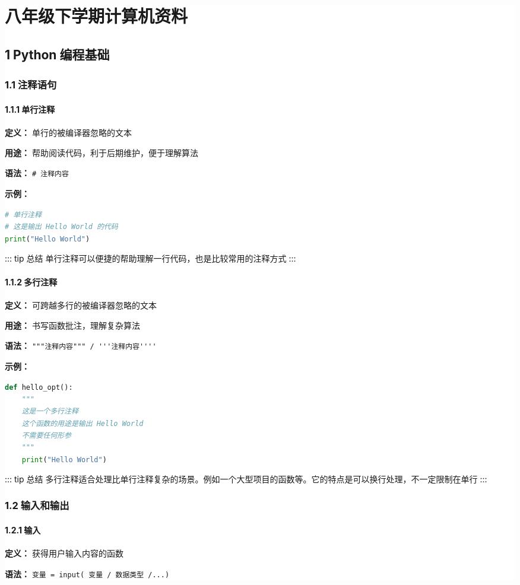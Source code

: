# 八年级下学期计算机资料

## 1 Python 编程基础

### 1.1 注释语句

#### 1.1.1 单行注释

**定义：** 单行的被编译器忽略的文本

**用途：** 帮助阅读代码，利于后期维护，便于理解算法

**语法：** `# 注释内容`

**示例：**

```python
# 单行注释
# 这是输出 Hello World 的代码
print("Hello World")
```

::: tip 总结
单行注释可以便捷的帮助理解一行代码，也是比较常用的注释方式
:::

#### 1.1.2 多行注释
**定义：** 可跨越多行的被编译器忽略的文本

**用途：** 书写函数批注，理解复杂算法

**语法：** `"""注释内容""" / '''注释内容''''`

**示例：**
```python
def hello_opt():
    """
    这是一个多行注释
    这个函数的用途是输出 Hello World
    不需要任何形参
    """
    print("Hello World")
```

::: tip 总结
多行注释适合处理比单行注释复杂的场景。例如一个大型项目的函数等。它的特点是可以换行处理，不一定限制在单行
:::

### 1.2 输入和输出

#### 1.2.1 输入
**定义：** 获得用户输入内容的函数

**语法：** `变量 = input( 变量 / 数据类型 /...)`

